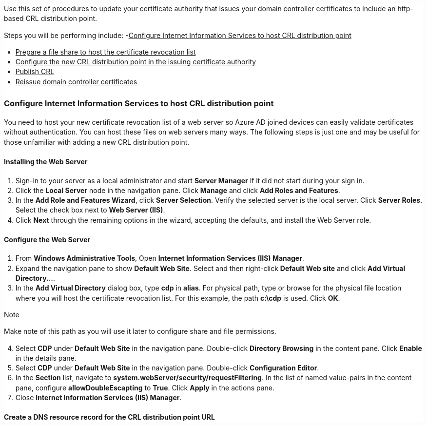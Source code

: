 Use this set of procedures to update your certificate authority that issues your domain controller certificates to include an http-based CRL distribution point. 

Steps you will be performing include:
-[Configure Internet Information Services to host CRL distribution point](#configure-internet-information-services-to-host-crl-distribution-point) 
- [Prepare a file share to host the certificate revocation list](#prepare-a-file-share-to-host-the-certificate-revocation-list)
- [Configure the new CRL distribution point in the issuing certificate authority](#Configure-the-new-crl-distribution-point-in-the-issuing-certificate-authority)
- [Publish CRL](#publish-a-new-crl)
- [Reissue domain controller certificates](#reissue-domain-controller-certificates)


### Configure Internet Information Services to host CRL distribution point

You need to host your new certificate revocation list of a web server so Azure AD joined devices can easily validate certificates without authentication.  You can host these files on web servers many ways.  The following steps is just one and may be useful for those unfamiliar with adding a new CRL distribution point.

#### Installing the Web Server

1. Sign-in to your server as a local administrator and start **Server Manager** if it did not start during your sign in. 
2. Click the **Local Server** node in the navigation pane.  Click **Manage** and click **Add Roles and Features**.
3. In the **Add Role and Features Wizard**, click **Server Selection**.  Verify the selected server is the local server.  Click **Server Roles**.  Select the check box next to **Web Server (IIS)**.
4. Click **Next** through the remaining options in the wizard, accepting the defaults, and install the Web Server role.
 
#### Configure the Web Server

1. From **Windows Administrative Tools**, Open **Internet Information Services (IIS) Manager**.
2. Expand the navigation pane to show **Default Web Site**.  Select and then right-click **Default Web site** and click **Add Virtual Directory...**.
3. In the **Add Virtual Directory** dialog box, type **cdp** in **alias**.  For physical path, type or browse for the physical file location where you will host the certificate revocation list.  For this example, the path **c:\cdp** is used. Click **OK**. 
> [!NOTE]
> Make note of this path as you will use it later to configure share and file permissions.

4. Select **CDP** under **Default Web Site** in the navigation pane.  Double-click **Directory Browsing** in the content pane.  Click **Enable** in the details pane.
5. Select **CDP** under **Default Web Site** in the navigation pane.  Double-click **Configuration Editor**.
6. In the **Section** list, navigate to **system.webServer/security/requestFiltering**.  In the list of named value-pairs in the content pane, configure **allowDoubleEscapting** to **True**.  Click **Apply** in the actions pane.
7. Close **Internet Information Services (IIS) Manager**. 

#### Create a DNS resource record for the CRL distribution point URL 
